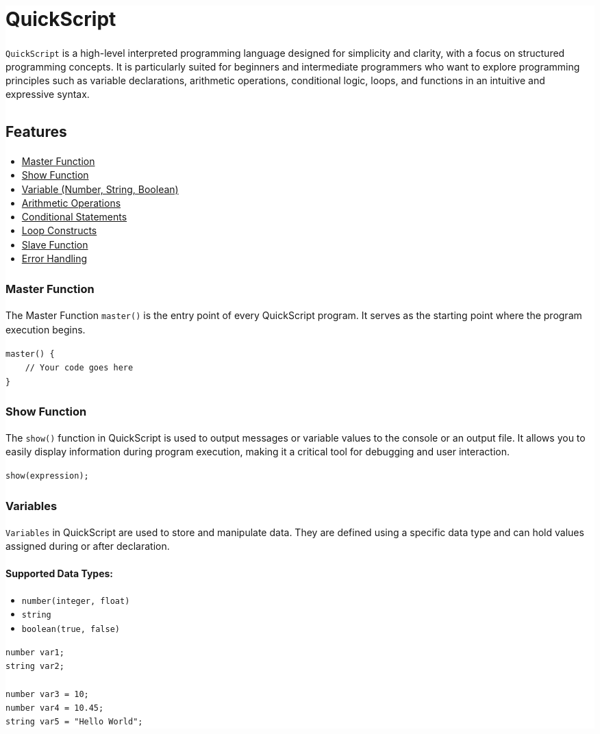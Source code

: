 # QuickScript

`QuickScript` is a high-level interpreted programming language designed for simplicity and clarity, with a focus on structured programming concepts. It is particularly suited for beginners and intermediate programmers who want to explore programming principles such as variable declarations, arithmetic operations, conditional logic, loops, and functions in an intuitive and expressive syntax.

## Features

- [Master Function](#master-function)
- [Show Function](#show-function)
- [Variable (Number, String, Boolean)](#variable-number-string-boolean)
- [Arithmetic Operations](#arithmetic-operations)
- [Conditional Statements](#conditional-statements)
- [Loop Constructs](#loop-constructs)
- [Slave Function](#slave-function)
- [Error Handling](#error-handling)

### Master Function

The Master Function `master()` is the entry point of every QuickScript program. It serves as the starting point where the program execution begins.

```
master() {
    // Your code goes here
}
```

### Show Function

The `show()` function in QuickScript is used to output messages or variable values to the console or an output file. It allows you to easily display information during program execution, making it a critical tool for debugging and user interaction.

```
show(expression);
```

### Variables

`Variables` in QuickScript are used to store and manipulate data. They are defined using a specific data type and can hold values assigned during or after declaration.

#### Supported Data Types:

- `number(integer, float)`
- `string`
- `boolean(true, false)`

```
number var1;
string var2;

number var3 = 10;
number var4 = 10.45;
string var5 = "Hello World";
```
